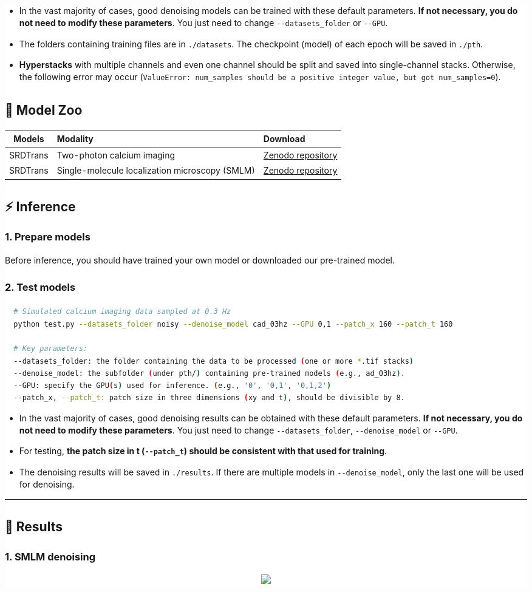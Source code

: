 * In the vast majority of cases, good denoising models can be trained with these default parameters. **If not necessary, you do not need to modify these parameters**. You just need to change `--datasets_folder` or `--GPU`. 

* The folders containing training files are in `./datasets`. The checkpoint (model) of each epoch will be saved in `./pth`.

* **Hyperstacks** with multiple channels and even one channel should be split and saved into single-channel stacks. Otherwise, the following error  may occur (`ValueError: num_samples should be a positive integer value, but got num_samples=0`).



## 🏰 Model Zoo
| Models                            | Modality  |Download                                  |
| --------------------------------- |:--------- | :------------------------------------------- |
| SRDTrans                 | Two-photon calcium imaging  |  [Zenodo repository](https://doi.org/10.5281/zenodo.7818030)                                              |
| SRDTrans                 | Single-molecule localization microscopy (SMLM)     |    [Zenodo repository](https://zenodo.org/record/8332544)  

## ⚡ Inference
### 1. Prepare models

Before inference, you should have trained your own model or downloaded our pre-trained model.

### 2. Test models

  ```bash
    # Simulated calcium imaging data sampled at 0.3 Hz
    python test.py --datasets_folder noisy --denoise_model cad_03hz --GPU 0,1 --patch_x 160 --patch_t 160

    # Key parameters:
    --datasets_folder: the folder containing the data to be processed (one or more *.tif stacks)
    --denoise_model: the subfolder (under pth/) containing pre-trained models (e.g., ad_03hz).
    --GPU: specify the GPU(s) used for inference. (e.g., '0', '0,1', '0,1,2')
    --patch_x, --patch_t: patch size in three dimensions (xy and t), should be divisible by 8.
  ```

* In the vast majority of cases, good denoising results can be obtained with these default parameters. **If not necessary, you do not need to modify these parameters**. You just need to change `--datasets_folder`, `--denoise_model` or `--GPU`. 

* For testing, **the patch size in t (`--patch_t`) should be consistent with that used for training**.

* The denoising results will be saved in `./results`. If there are multiple models in `--denoise_model`, only the last one will be used for denoising.

---
## &#x1F308; Results

  ### 1. SMLM denoising
  <p align="center">
  <img src="assets/storm_vis.png" width='800'>
  </p>
